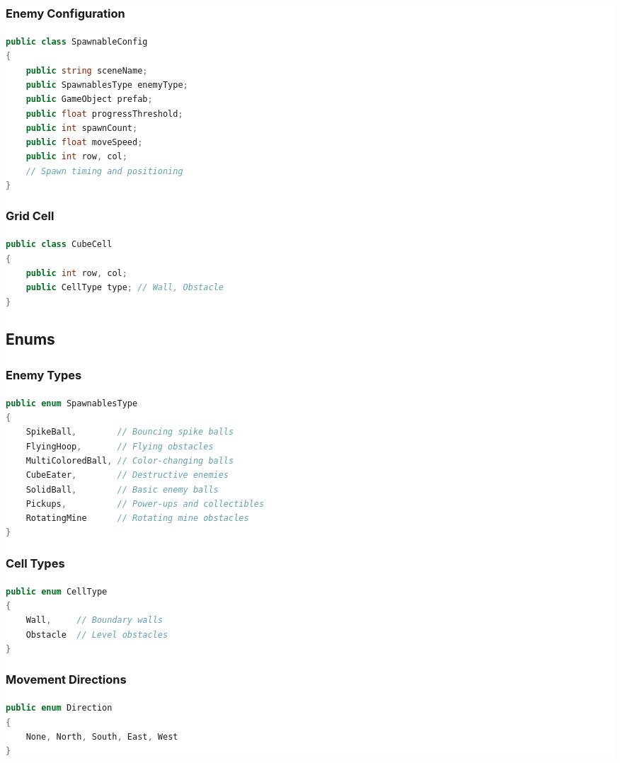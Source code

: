 ### Enemy Configuration
```csharp
public class SpawnableConfig
{
    public string sceneName;
    public SpawnablesType enemyType;
    public GameObject prefab;
    public float progressThreshold;
    public int spawnCount;
    public float moveSpeed;
    public int row, col;
    // Spawn timing and positioning
}
```

### Grid Cell
```csharp
public class CubeCell
{
    public int row, col;
    public CellType type; // Wall, Obstacle
}
```

## Enums

### Enemy Types
```csharp
public enum SpawnablesType
{
    SpikeBall,        // Bouncing spike balls
    FlyingHoop,       // Flying obstacles
    MultiColoredBall, // Color-changing balls
    CubeEater,        // Destructive enemies
    SolidBall,        // Basic enemy balls
    Pickups,          // Power-ups and collectibles
    RotatingMine      // Rotating mine obstacles
}
```

### Cell Types
```csharp
public enum CellType
{
    Wall,     // Boundary walls
    Obstacle  // Level obstacles
}
```

### Movement Directions
```csharp
public enum Direction
{
    None, North, South, East, West
}
```
